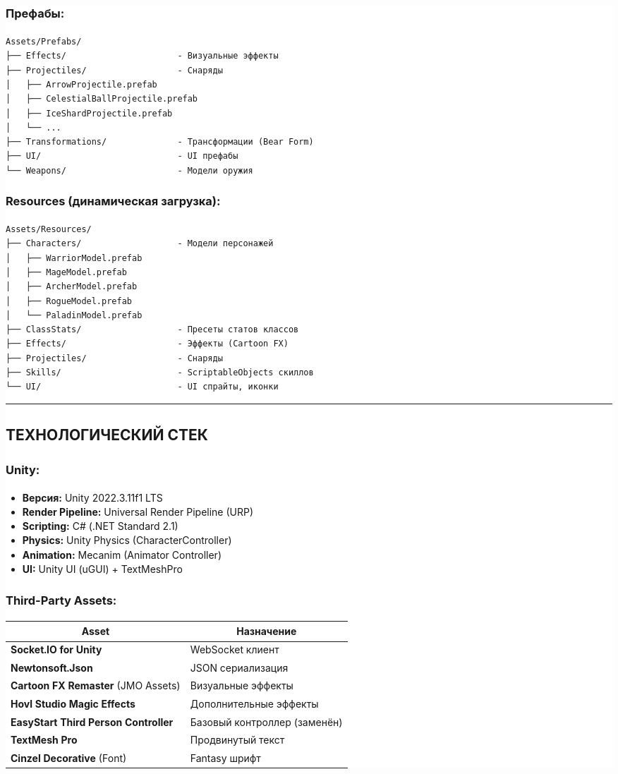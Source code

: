 ### Префабы:

```
Assets/Prefabs/
├── Effects/                      - Визуальные эффекты
├── Projectiles/                  - Снаряды
│   ├── ArrowProjectile.prefab
│   ├── CelestialBallProjectile.prefab
│   ├── IceShardProjectile.prefab
│   └── ...
├── Transformations/              - Трансформации (Bear Form)
├── UI/                           - UI префабы
└── Weapons/                      - Модели оружия
```

### Resources (динамическая загрузка):

```
Assets/Resources/
├── Characters/                   - Модели персонажей
│   ├── WarriorModel.prefab
│   ├── MageModel.prefab
│   ├── ArcherModel.prefab
│   ├── RogueModel.prefab
│   └── PaladinModel.prefab
├── ClassStats/                   - Пресеты статов классов
├── Effects/                      - Эффекты (Cartoon FX)
├── Projectiles/                  - Снаряды
├── Skills/                       - ScriptableObjects скиллов
└── UI/                           - UI спрайты, иконки
```

---

## ТЕХНОЛОГИЧЕСКИЙ СТЕК

### Unity:
- **Версия:** Unity 2022.3.11f1 LTS
- **Render Pipeline:** Universal Render Pipeline (URP)
- **Scripting:** C# (.NET Standard 2.1)
- **Physics:** Unity Physics (CharacterController)
- **Animation:** Mecanim (Animator Controller)
- **UI:** Unity UI (uGUI) + TextMeshPro

### Third-Party Assets:
| Asset | Назначение |
|-------|------------|
| **Socket.IO for Unity** | WebSocket клиент |
| **Newtonsoft.Json** | JSON сериализация |
| **Cartoon FX Remaster** (JMO Assets) | Визуальные эффекты |
| **Hovl Studio Magic Effects** | Дополнительные эффекты |
| **EasyStart Third Person Controller** | Базовый контроллер (заменён) |
| **TextMesh Pro** | Продвинутый текст |
| **Cinzel Decorative** (Font) | Fantasy шрифт |
